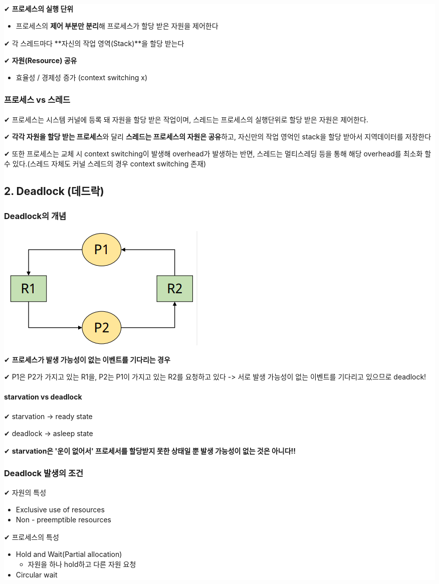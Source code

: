 
✔ **프로세스의 실행 단위**
- 프로세스의 **제어 부분만 분리**해 프로세스가 할당 받은 자원을 제어한다

✔ 각 스레드마다 **자신의 작업 영역(Stack)**을 할당 받는다

✔ **자원(Resource) 공유**
 - 효율성 / 경제성 증가 (context switching x)

### 프로세스 vs 스레드

✔ 프로세스는 시스템 커널에 등록 돼 자원을 할당 받은 작업이며, 스레드는 프로세스의 실행단위로 할당 받은 자원은 제어한다.

✔ **각각 자원을 할당 받는 프로세스**와 달리 **스레드는 프로세스의 자원은 공유**하고, 자신만의 작업 영억인 stack을 할당 받아서 지역데이터를 저장한다

✔ 또한 프로세스는 교체 시 context switching이 발생해 overhead가 발생하는 반면, 스레드는 멀티스레딩 등을 통해 해당 overhead를 최소화 할 수 있다.(스레드 자체도 커널 스레드의 경우 context switching 존재) 

## 2. Deadlock (데드락)

### Deadlock의 개념

![](assets/5주차_유선준.md/2023-02-24-17-52-04.png)

✔ **프로세스가 발생 가능성이 없는 이벤트를 기다리는 경우**

✔ P1은 P2가 가지고 있는 R1을, P2는 P1이 가지고 있는 R2를 요청하고 있다 -> 서로 발생 가능성이 없는 이벤트를 기다리고 있으므로 deadlock!

#### starvation vs deadlock

✔ starvation -> ready state

✔ deadlock -> asleep state

✔ **starvation은 '운이 없어서' 프로세서를 할당받지 못한 상태일 뿐 발생 가능성이 없는 것은 아니다!!**

### Deadlock 발생의 조건

✔ 자원의 특성
- Exclusive use of resources
- Non - preemptible resources

✔ 프로세스의 특성
- Hold and Wait(Partial allocation)
  - 자원을 하나 hold하고 다른 자원 요청
- Circular wait
